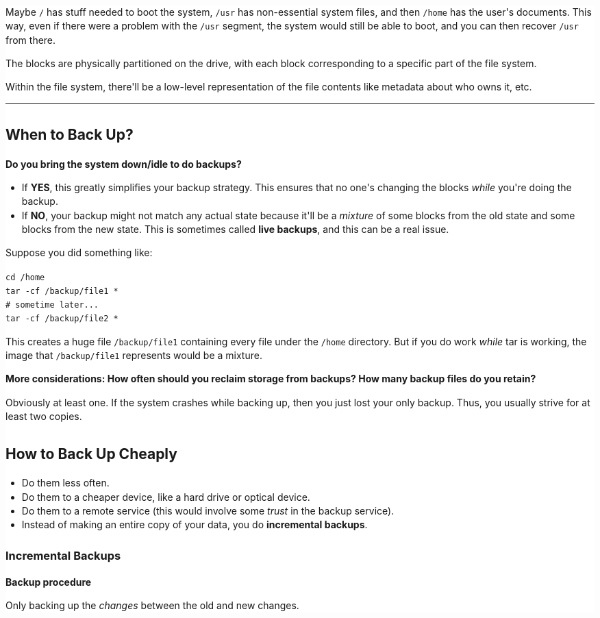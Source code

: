 Maybe `/` has stuff needed to boot the system, `/usr` has non-essential system files, and then `/home` has the user's documents. This way, even if there were a problem with the `/usr` segment, the system would still be able to boot, and you can then recover `/usr` from there.


The blocks are physically partitioned on the drive, with each block corresponding to a specific part of the file system.

Within the file system, there'll be a low-level representation of the file contents like metadata about who owns it, etc.

---


## When to Back Up?


**Do you bring the system down/idle to do backups?**

* If **YES**, this greatly simplifies your backup strategy. This ensures that no one's changing the blocks *while* you're doing the backup.
* If **NO**, your backup might not match any actual state because it'll be a *mixture* of some blocks from the old state and some blocks from the new state. This is sometimes called **live backups**, and this can be a real issue.

Suppose you did something like:

```shell
cd /home
tar -cf /backup/file1 *
# sometime later...
tar -cf /backup/file2 *
```

This creates a huge file `/backup/file1` containing every file under the `/home` directory. But if you do work *while* tar is working, the image that `/backup/file1` represents would be a mixture.

**More considerations: How often should you reclaim storage from backups? How many backup files do you retain?**

Obviously at least one. If the system crashes while backing up, then you just lost your only backup. Thus, you usually strive for at least two copies.


## How to Back Up Cheaply


* Do them less often.
* Do them to a cheaper device, like a hard drive or optical device.
* Do them to a remote service (this would involve some *trust* in the backup service).
* Instead of making an entire copy of your data, you do **incremental backups**.


### Incremental Backups


**Backup procedure**

Only backing up the *changes* between the old and new changes.

